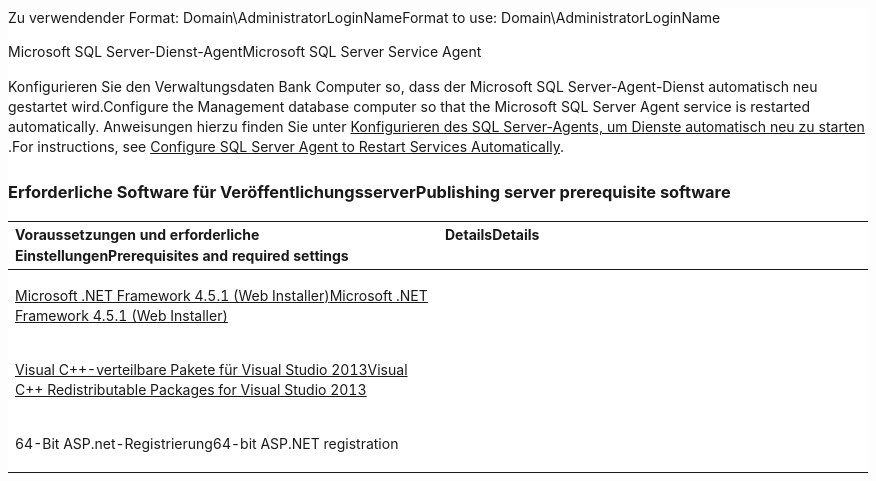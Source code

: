 <p><span data-ttu-id="12ab6-207">Zu verwendender Format: Domain\AdministratorLoginName</span><span class="sxs-lookup"><span data-stu-id="12ab6-207">Format to use: Domain\AdministratorLoginName</span></span></p></td>
</tr>
<tr class="even">
<td align="left"><p><span data-ttu-id="12ab6-208">Microsoft SQL Server-Dienst-Agent</span><span class="sxs-lookup"><span data-stu-id="12ab6-208">Microsoft SQL Server Service Agent</span></span></p></td>
<td align="left"><p><span data-ttu-id="12ab6-209">Konfigurieren Sie den Verwaltungsdaten Bank Computer so, dass der Microsoft SQL Server-Agent-Dienst automatisch neu gestartet wird.</span><span class="sxs-lookup"><span data-stu-id="12ab6-209">Configure the Management database computer so that the Microsoft SQL Server Agent service is restarted automatically.</span></span> <span data-ttu-id="12ab6-210">Anweisungen hierzu finden Sie unter <a href="https://technet.microsoft.com/magazine/gg313742.aspx" data-raw-source="[Configure SQL Server Agent to Restart Services Automatically](https://technet.microsoft.com/magazine/gg313742.aspx)"> Konfigurieren des SQL Server-Agents, um Dienste automatisch neu zu starten </a> .</span><span class="sxs-lookup"><span data-stu-id="12ab6-210">For instructions, see <a href="https://technet.microsoft.com/magazine/gg313742.aspx" data-raw-source="[Configure SQL Server Agent to Restart Services Automatically](https://technet.microsoft.com/magazine/gg313742.aspx)">Configure SQL Server Agent to Restart Services Automatically</a>.</span></span></p></td>
</tr>
</tbody>
</table>



### <span data-ttu-id="12ab6-211">Erforderliche Software für Veröffentlichungsserver</span><span class="sxs-lookup"><span data-stu-id="12ab6-211">Publishing server prerequisite software</span></span>

<table>
<colgroup>
<col width="50%" />
<col width="50%" />
</colgroup>
<thead>
<tr class="header">
<th align="left"><span data-ttu-id="12ab6-212">Voraussetzungen und erforderliche Einstellungen</span><span class="sxs-lookup"><span data-stu-id="12ab6-212">Prerequisites and required settings</span></span></th>
<th align="left"><span data-ttu-id="12ab6-213">Details</span><span class="sxs-lookup"><span data-stu-id="12ab6-213">Details</span></span></th>
</tr>
</thead>
<tbody>
<tr class="odd">
<td align="left"><p><a href="https://www.microsoft.com//download/details.aspx?id=40773" data-raw-source="[Microsoft .NET Framework 4.5.1 (Web Installer)](https://www.microsoft.com//download/details.aspx?id=40773)"><span data-ttu-id="12ab6-214">Microsoft .NET Framework 4.5.1 (Web Installer)</span><span class="sxs-lookup"><span data-stu-id="12ab6-214">Microsoft .NET Framework 4.5.1 (Web Installer)</span></span></a></p></td>
<td align="left"><p></p></td>
</tr>
<tr class="even">
<td align="left"><p><a href="https://www.microsoft.com/download/details.aspx?id=40784" data-raw-source="[Visual C++ Redistributable Packages for Visual Studio 2013](https://www.microsoft.com/download/details.aspx?id=40784)"><span data-ttu-id="12ab6-215">Visual C++-verteilbare Pakete für Visual Studio 2013</span><span class="sxs-lookup"><span data-stu-id="12ab6-215">Visual C++ Redistributable Packages for Visual Studio 2013</span></span></a></p></td>
<td align="left"><p></p></td>
</tr>
<tr class="odd">
<td align="left"><p><span data-ttu-id="12ab6-216">64-Bit ASP.net-Registrierung</span><span class="sxs-lookup"><span data-stu-id="12ab6-216">64-bit ASP.NET registration</span></span></p></td>
<td align="left"><p></p></td>